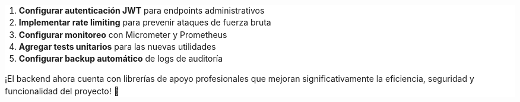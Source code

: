 1. **Configurar autenticación JWT** para endpoints administrativos
2. **Implementar rate limiting** para prevenir ataques de fuerza bruta
3. **Configurar monitoreo** con Micrometer y Prometheus
4. **Agregar tests unitarios** para las nuevas utilidades
5. **Configurar backup automático** de logs de auditoría

¡El backend ahora cuenta con librerías de apoyo profesionales que mejoran significativamente la eficiencia, seguridad y funcionalidad del proyecto! 🎉